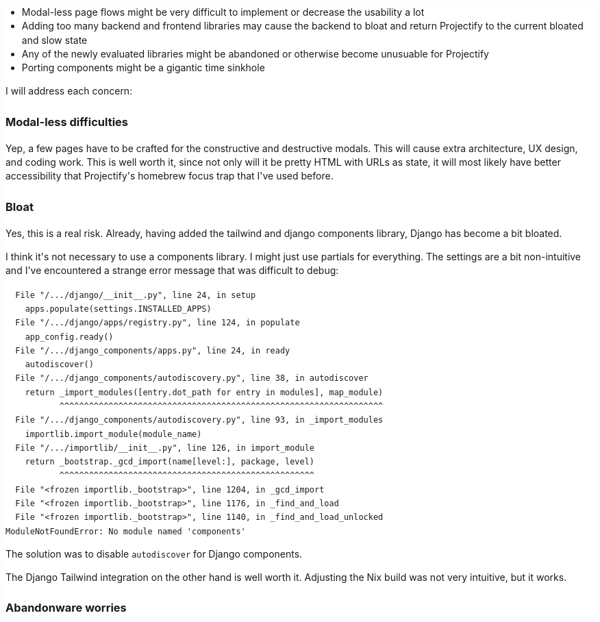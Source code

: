 - Modal-less page flows might be very difficult to implement or decrease the
  usability a lot
- Adding too many backend and frontend libraries may cause the backend to bloat
  and return Projectify to the current bloated and slow state
- Any of the newly evaluated libraries might be abandoned or otherwise become
  unusuable for Projectify
- Porting components might be a gigantic time sinkhole

I will address each concern:

### Modal-less difficulties

Yep, a few pages have to be crafted for the constructive and destructive
modals. This will cause extra architecture, UX design, and coding work. This is
well worth it, since not only will it be pretty HTML with URLs as state, it
will most likely have better accessibility that Projectify's homebrew focus
trap that I've used before.

### Bloat

Yes, this is a real risk. Already, having added the tailwind and django
components library, Django has become a bit bloated.

I think it's not necessary to use a components library. I might just use
partials for everything. The settings are a bit non-intuitive and I've
encountered a strange error message that was difficult to debug:

```
  File "/.../django/__init__.py", line 24, in setup
    apps.populate(settings.INSTALLED_APPS)
  File "/.../django/apps/registry.py", line 124, in populate
    app_config.ready()
  File "/.../django_components/apps.py", line 24, in ready
    autodiscover()
  File "/.../django_components/autodiscovery.py", line 38, in autodiscover
    return _import_modules([entry.dot_path for entry in modules], map_module)
           ^^^^^^^^^^^^^^^^^^^^^^^^^^^^^^^^^^^^^^^^^^^^^^^^^^^^^^^^^^^^^^^^^^
  File "/.../django_components/autodiscovery.py", line 93, in _import_modules
    importlib.import_module(module_name)
  File "/.../importlib/__init__.py", line 126, in import_module
    return _bootstrap._gcd_import(name[level:], package, level)
           ^^^^^^^^^^^^^^^^^^^^^^^^^^^^^^^^^^^^^^^^^^^^^^^^^^^^
  File "<frozen importlib._bootstrap>", line 1204, in _gcd_import
  File "<frozen importlib._bootstrap>", line 1176, in _find_and_load
  File "<frozen importlib._bootstrap>", line 1140, in _find_and_load_unlocked
ModuleNotFoundError: No module named 'components'
```

The solution was to disable `autodiscover` for Django components.

The Django Tailwind integration on the other hand is well worth it. Adjusting
the Nix build was not very intuitive, but it works.

### Abandonware worries
